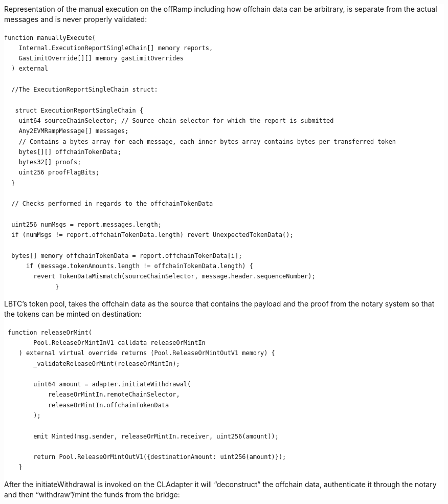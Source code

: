 Representation of the manual execution on the offRamp including how offchain data can be arbitrary, is separate from the actual messages and is never properly validated:

```solidity
function manuallyExecute(
    Internal.ExecutionReportSingleChain[] memory reports,
    GasLimitOverride[][] memory gasLimitOverrides
  ) external
  
  //The ExecutionReportSingleChain struct:
  
   struct ExecutionReportSingleChain {
    uint64 sourceChainSelector; // Source chain selector for which the report is submitted
    Any2EVMRampMessage[] messages;
    // Contains a bytes array for each message, each inner bytes array contains bytes per transferred token
    bytes[][] offchainTokenData;
    bytes32[] proofs;
    uint256 proofFlagBits;
  }
  
  // Checks performed in regards to the offchainTokenData
  
  uint256 numMsgs = report.messages.length;
  if (numMsgs != report.offchainTokenData.length) revert UnexpectedTokenData();
  
  bytes[] memory offchainTokenData = report.offchainTokenData[i];
      if (message.tokenAmounts.length != offchainTokenData.length) {
        revert TokenDataMismatch(sourceChainSelector, message.header.sequenceNumber);
              }           
```

LBTC’s token pool, takes the offchain data as the source that contains the payload and the proof from the notary system so that the tokens can be minted on destination:

```solidity
 function releaseOrMint(
        Pool.ReleaseOrMintInV1 calldata releaseOrMintIn
    ) external virtual override returns (Pool.ReleaseOrMintOutV1 memory) {
        _validateReleaseOrMint(releaseOrMintIn);

        uint64 amount = adapter.initiateWithdrawal(
            releaseOrMintIn.remoteChainSelector,
            releaseOrMintIn.offchainTokenData
        );

        emit Minted(msg.sender, releaseOrMintIn.receiver, uint256(amount));

        return Pool.ReleaseOrMintOutV1({destinationAmount: uint256(amount)});
    }
```

After the initiateWithdrawal is invoked on the CLAdapter it will “deconstruct” the offchain data, authenticate it through the notary and then “withdraw”/mint the funds from the bridge:
